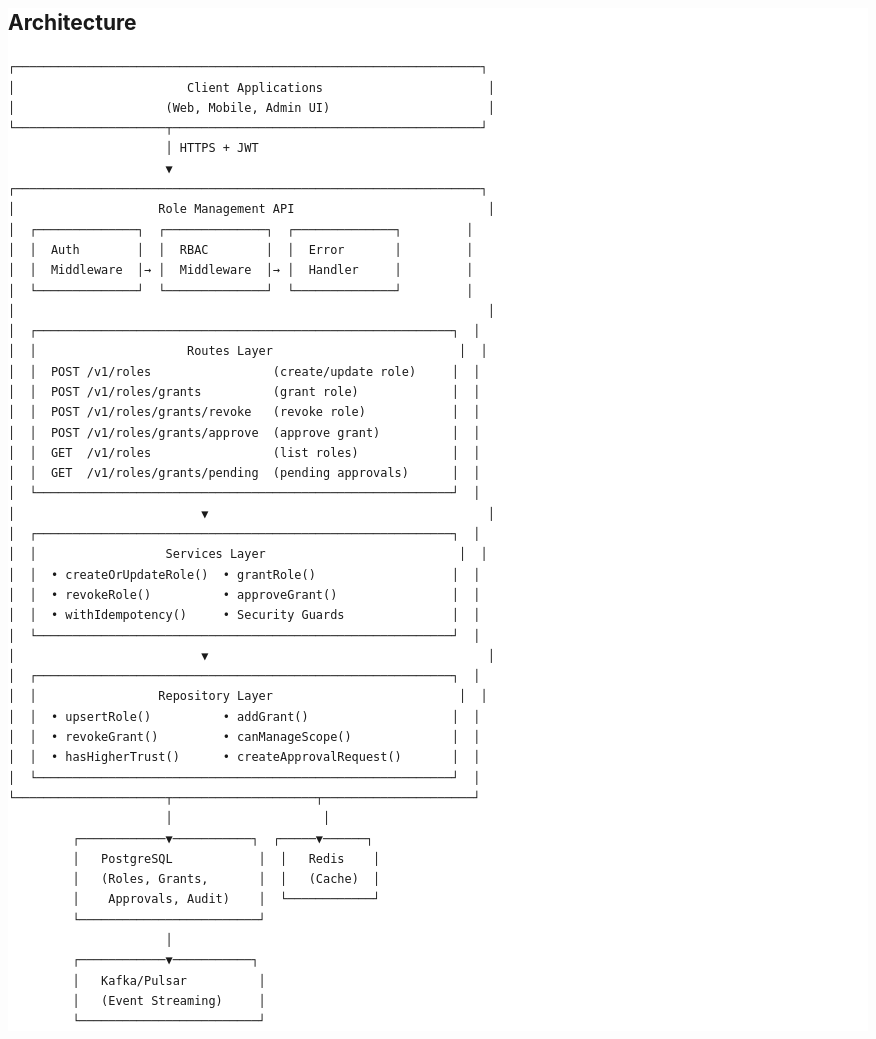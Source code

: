 ## Architecture

```
┌─────────────────────────────────────────────────────────────────┐
│                        Client Applications                       │
│                     (Web, Mobile, Admin UI)                      │
└─────────────────────┬───────────────────────────────────────────┘
                      │ HTTPS + JWT
                      ▼
┌─────────────────────────────────────────────────────────────────┐
│                    Role Management API                           │
│  ┌──────────────┐  ┌──────────────┐  ┌──────────────┐         │
│  │  Auth        │  │  RBAC        │  │  Error       │         │
│  │  Middleware  │→ │  Middleware  │→ │  Handler     │         │
│  └──────────────┘  └──────────────┘  └──────────────┘         │
│                                                                  │
│  ┌──────────────────────────────────────────────────────────┐  │
│  │                     Routes Layer                          │  │
│  │  POST /v1/roles                 (create/update role)     │  │
│  │  POST /v1/roles/grants          (grant role)             │  │
│  │  POST /v1/roles/grants/revoke   (revoke role)            │  │
│  │  POST /v1/roles/grants/approve  (approve grant)          │  │
│  │  GET  /v1/roles                 (list roles)             │  │
│  │  GET  /v1/roles/grants/pending  (pending approvals)      │  │
│  └──────────────────────────────────────────────────────────┘  │
│                          ▼                                       │
│  ┌──────────────────────────────────────────────────────────┐  │
│  │                  Services Layer                           │  │
│  │  • createOrUpdateRole()  • grantRole()                   │  │
│  │  • revokeRole()          • approveGrant()                │  │
│  │  • withIdempotency()     • Security Guards               │  │
│  └──────────────────────────────────────────────────────────┘  │
│                          ▼                                       │
│  ┌──────────────────────────────────────────────────────────┐  │
│  │                 Repository Layer                          │  │
│  │  • upsertRole()          • addGrant()                    │  │
│  │  • revokeGrant()         • canManageScope()              │  │
│  │  • hasHigherTrust()      • createApprovalRequest()       │  │
│  └──────────────────────────────────────────────────────────┘  │
└─────────────────────┬────────────────────┬─────────────────────┘
                      │                     │
         ┌────────────▼───────────┐  ┌─────▼──────┐
         │   PostgreSQL            │  │   Redis    │
         │   (Roles, Grants,       │  │   (Cache)  │
         │    Approvals, Audit)    │  └────────────┘
         └─────────────────────────┘
                      │
         ┌────────────▼───────────┐
         │   Kafka/Pulsar          │
         │   (Event Streaming)     │
         └─────────────────────────┘
```
